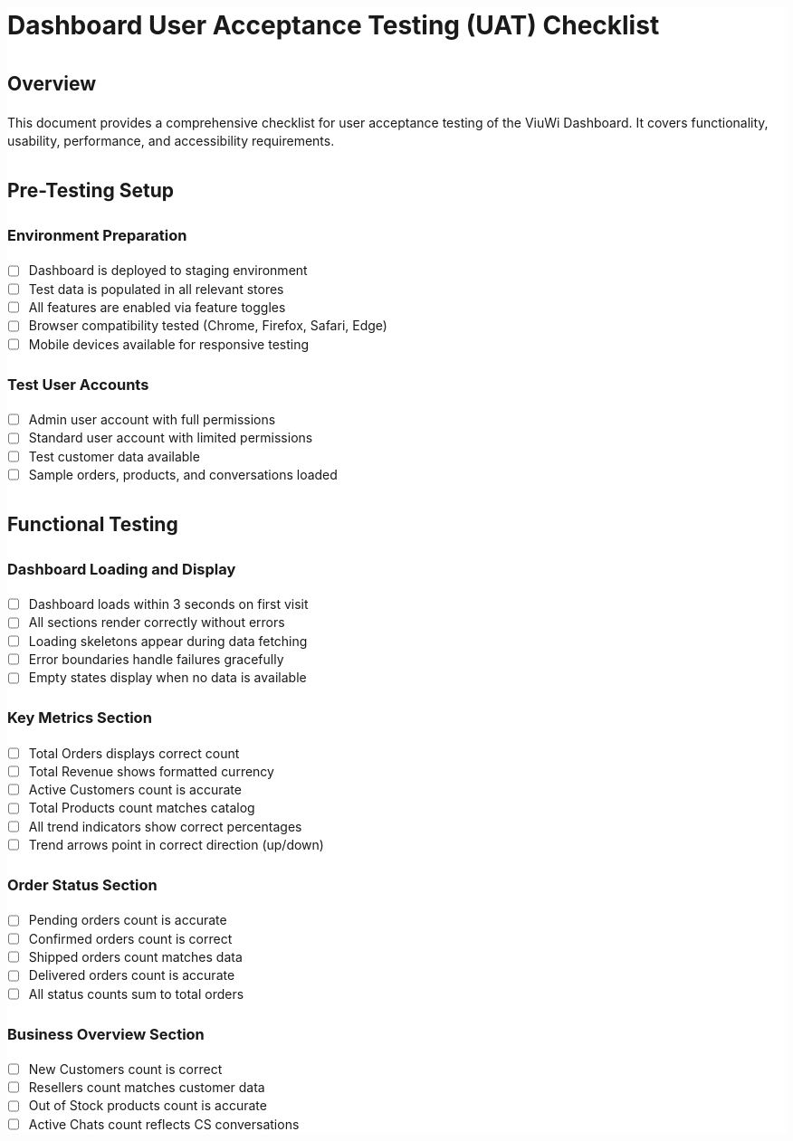 # Dashboard User Acceptance Testing (UAT) Checklist

## Overview

This document provides a comprehensive checklist for user acceptance testing of the ViuWi Dashboard. It covers functionality, usability, performance, and accessibility requirements.

## Pre-Testing Setup

### Environment Preparation
- [ ] Dashboard is deployed to staging environment
- [ ] Test data is populated in all relevant stores
- [ ] All features are enabled via feature toggles
- [ ] Browser compatibility tested (Chrome, Firefox, Safari, Edge)
- [ ] Mobile devices available for responsive testing

### Test User Accounts
- [ ] Admin user account with full permissions
- [ ] Standard user account with limited permissions
- [ ] Test customer data available
- [ ] Sample orders, products, and conversations loaded

## Functional Testing

### Dashboard Loading and Display
- [ ] Dashboard loads within 3 seconds on first visit
- [ ] All sections render correctly without errors
- [ ] Loading skeletons appear during data fetching
- [ ] Error boundaries handle failures gracefully
- [ ] Empty states display when no data is available

### Key Metrics Section
- [ ] Total Orders displays correct count
- [ ] Total Revenue shows formatted currency
- [ ] Active Customers count is accurate
- [ ] Total Products count matches catalog
- [ ] All trend indicators show correct percentages
- [ ] Trend arrows point in correct direction (up/down)

### Order Status Section
- [ ] Pending orders count is accurate
- [ ] Confirmed orders count is correct
- [ ] Shipped orders count matches data
- [ ] Delivered orders count is accurate
- [ ] All status counts sum to total orders

### Business Overview Section
- [ ] New Customers count is correct
- [ ] Resellers count matches customer data
- [ ] Out of Stock products count is accurate
- [ ] Active Chats count reflects CS conversations
